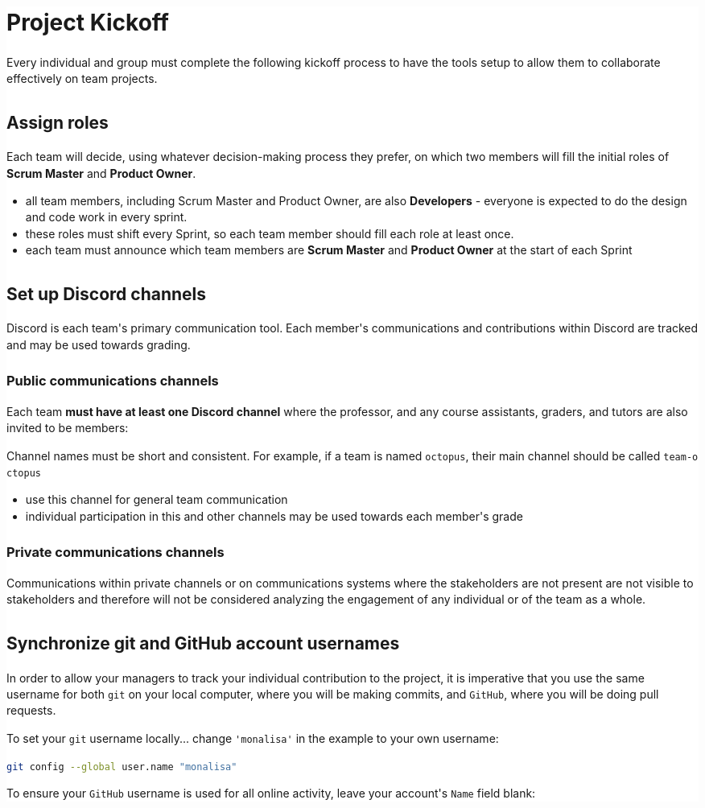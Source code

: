 # Project Kickoff

Every individual and group must complete the following kickoff process to have the tools setup to allow them to collaborate effectively on team projects.

## Assign roles

Each team will decide, using whatever decision-making process they prefer, on which two members will fill the initial roles of **Scrum Master** and **Product Owner**.

- all team members, including Scrum Master and Product Owner, are also **Developers** - everyone is expected to do the design and code work in every sprint.
- these roles must shift every Sprint, so each team member should fill each role at least once.
- each team must announce which team members are **Scrum Master** and **Product Owner** at the start of each Sprint

## Set up Discord channels

Discord is each team's primary communication tool. Each member's communications and contributions within Discord are tracked and may be used towards grading.

### Public communications channels

Each team **must have at least one Discord channel** where the professor, and any course assistants, graders, and tutors are also invited to be members:

Channel names must be short and consistent. For example, if a team is named `octopus`, their main channel should be called `team-octopus`

- use this channel for general team communication
- individual participation in this and other channels may be used towards each member's grade

### Private communications channels

Communications within private channels or on communications systems where the stakeholders are not present are not visible to stakeholders and therefore will not be considered analyzing the engagement of any individual or of the team as a whole.

## Synchronize git and GitHub account usernames

In order to allow your managers to track your individual contribution to the project, it is imperative that you use the same username for both `git` on your local computer, where you will be making commits, and `GitHub`, where you will be doing pull requests.

To set your `git` username locally... change `'monalisa'` in the example to your own username:

```bash
git config --global user.name "monalisa"
```

To ensure your `GitHub` username is used for all online activity, leave your account's `Name` field blank: